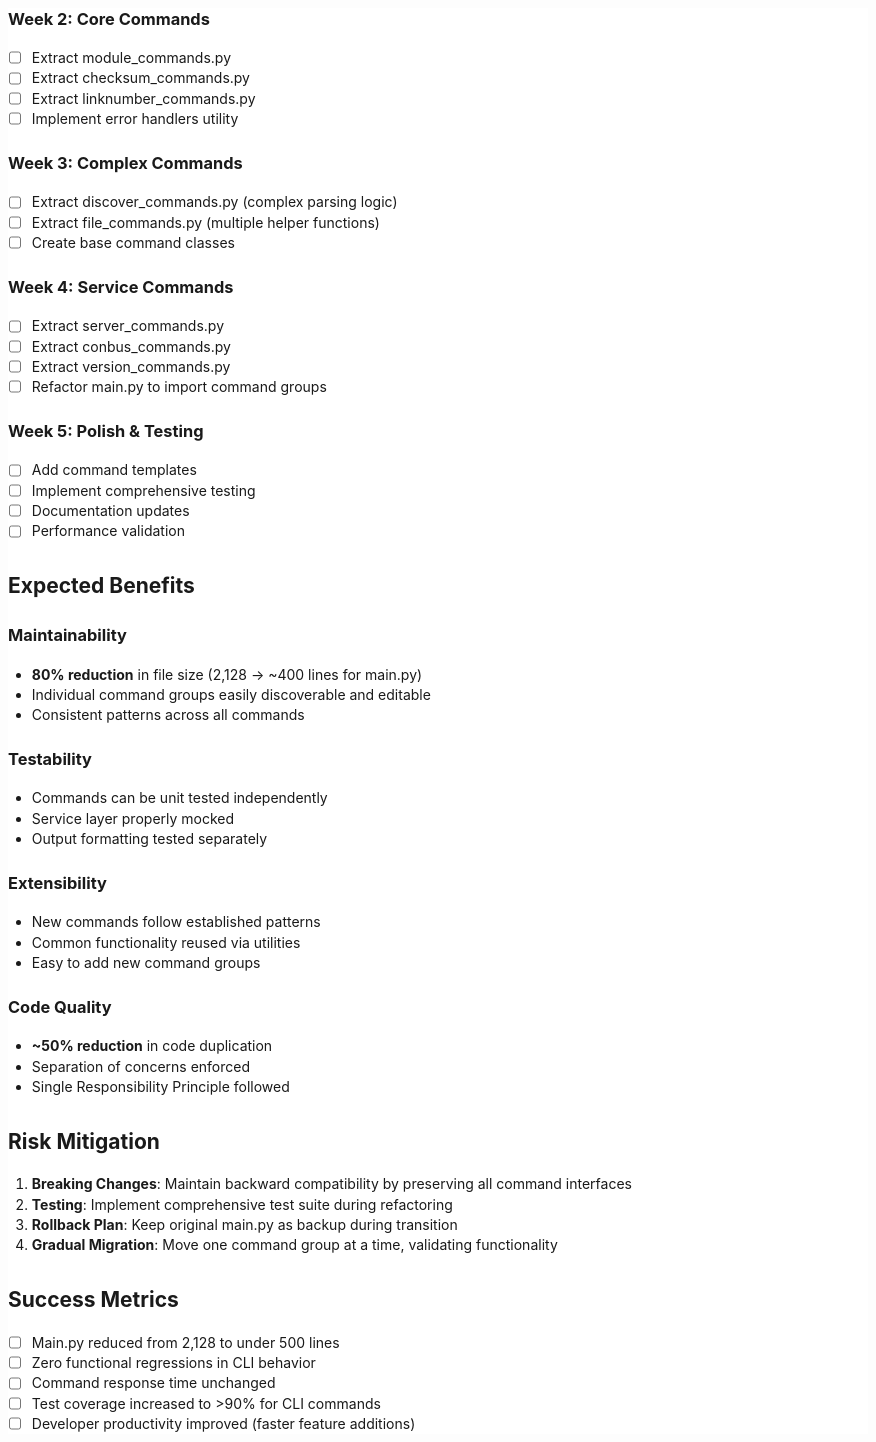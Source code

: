 ### Week 2: Core Commands
- [ ] Extract module_commands.py
- [ ] Extract checksum_commands.py  
- [ ] Extract linknumber_commands.py
- [ ] Implement error handlers utility

### Week 3: Complex Commands
- [ ] Extract discover_commands.py (complex parsing logic)
- [ ] Extract file_commands.py (multiple helper functions)
- [ ] Create base command classes

### Week 4: Service Commands
- [ ] Extract server_commands.py
- [ ] Extract conbus_commands.py
- [ ] Extract version_commands.py
- [ ] Refactor main.py to import command groups

### Week 5: Polish & Testing
- [ ] Add command templates
- [ ] Implement comprehensive testing
- [ ] Documentation updates
- [ ] Performance validation

## Expected Benefits

### Maintainability
- **80% reduction** in file size (2,128 → ~400 lines for main.py)
- Individual command groups easily discoverable and editable
- Consistent patterns across all commands

### Testability  
- Commands can be unit tested independently
- Service layer properly mocked
- Output formatting tested separately

### Extensibility
- New commands follow established patterns
- Common functionality reused via utilities
- Easy to add new command groups

### Code Quality
- **~50% reduction** in code duplication
- Separation of concerns enforced
- Single Responsibility Principle followed

## Risk Mitigation

1. **Breaking Changes**: Maintain backward compatibility by preserving all command interfaces
2. **Testing**: Implement comprehensive test suite during refactoring
3. **Rollback Plan**: Keep original main.py as backup during transition
4. **Gradual Migration**: Move one command group at a time, validating functionality

## Success Metrics

- [ ] Main.py reduced from 2,128 to under 500 lines
- [ ] Zero functional regressions in CLI behavior  
- [ ] Command response time unchanged
- [ ] Test coverage increased to >90% for CLI commands
- [ ] Developer productivity improved (faster feature additions)